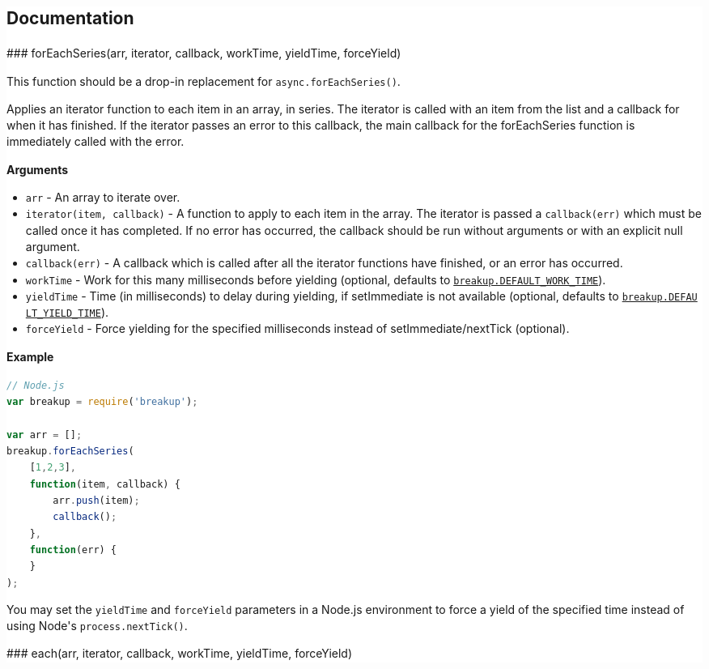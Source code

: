 ## Documentation

<a name="forEachSeries" />
### forEachSeries(arr, iterator, callback, workTime, yieldTime, forceYield)

This function should be a drop-in replacement for `async.forEachSeries()`.

Applies an iterator function to each item in an array, in series.
The iterator is called with an item from the list and a callback for when it
has finished. If the iterator passes an error to this callback, the main
callback for the forEachSeries function is immediately called with the error.

__Arguments__

* `arr` - An array to iterate over.
* `iterator(item, callback)` - A function to apply to each item in the array.
  The iterator is passed a `callback(err)` which must be called once it has completed.
  If no error has occurred, the callback should be run without arguments or
  with an explicit null argument.
* `callback(err)` - A callback which is called after all the iterator functions
  have finished, or an error has occurred.
* `workTime` - Work for this many milliseconds before yielding (optional, defaults
    to [`breakup.DEFAULT_WORK_TIME`](#DEFAULT_WORK_TIME)).
* `yieldTime` - Time (in milliseconds) to delay during yielding, if setImmediate is
    not available (optional, defaults to [`breakup.DEFAULT_YIELD_TIME`](#DEFAULT_YIELD_TIME)).
* `forceYield` - Force yielding for the specified milliseconds instead of setImmediate/nextTick (optional).

__Example__

```js
// Node.js
var breakup = require('breakup');

var arr = [];
breakup.forEachSeries(
    [1,2,3],
    function(item, callback) {
        arr.push(item);
        callback();
    },
    function(err) {
    }
);
```

You may set the `yieldTime` and `forceYield` parameters in a Node.js environment to force a yield of the
specified time instead of using Node's `process.nextTick()`.

<a name="each" />
### each(arr, iterator, callback, workTime, yieldTime, forceYield)
